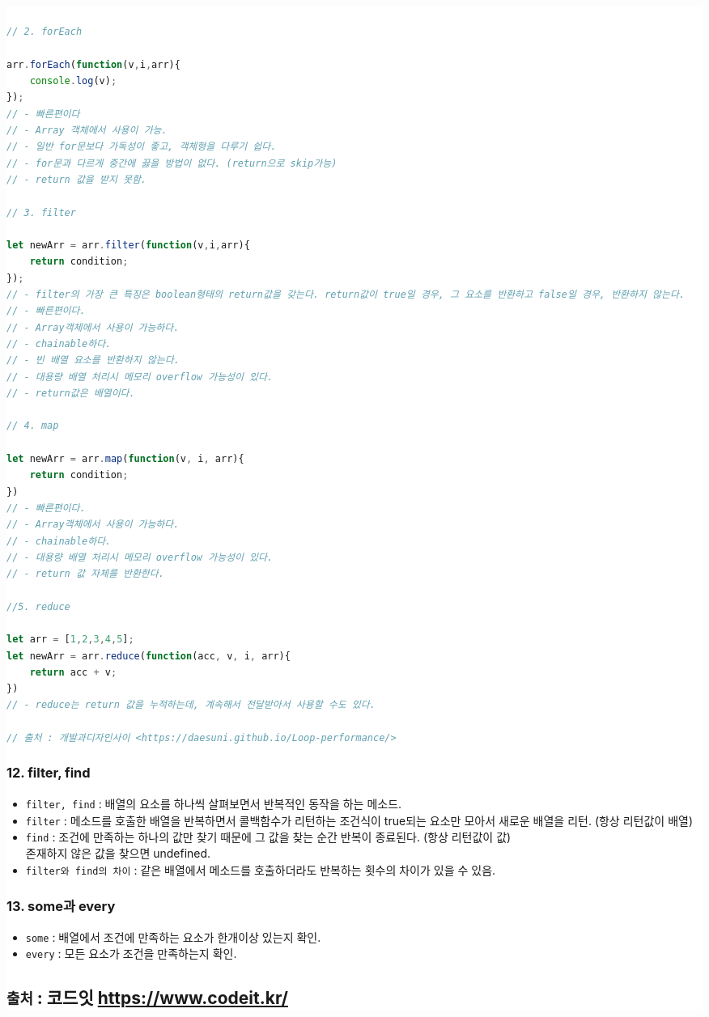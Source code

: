 ```javascript

// 2. forEach

arr.forEach(function(v,i,arr){
    console.log(v);
});
// - 빠른편이다
// - Array 객체에서 사용이 가능.
// - 일반 for문보다 가독성이 좋고, 객체형을 다루기 쉽다.
// - for문과 다르게 중간에 끓을 방법이 없다. (return으로 skip가능)
// - return 값을 받지 못함.

// 3. filter

let newArr = arr.filter(function(v,i,arr){
    return condition;
});
// - filter의 가장 큰 특징은 boolean형태의 return값을 갖는다. return값이 true일 경우, 그 요소를 반환하고 false일 경우, 반환하지 않는다.
// - 빠른편이다.
// - Array객체에서 사용이 가능하다.
// - chainable하다.
// - 빈 배열 요소를 반환하지 않는다.
// - 대용량 배열 처리시 메모리 overflow 가능성이 있다.
// - return값은 배열이다.

// 4. map

let newArr = arr.map(function(v, i, arr){
    return condition;
})
// - 빠른편이다.
// - Array객체에서 사용이 가능하다.
// - chainable하다.
// - 대용량 배열 처리시 메모리 overflow 가능성이 있다.
// - return 값 자체를 반환한다.

//5. reduce

let arr = [1,2,3,4,5];
let newArr = arr.reduce(function(acc, v, i, arr){
    return acc + v;
})
// - reduce는 return 값을 누적하는데, 계속해서 전달받아서 사용할 수도 있다.

// 출처 : 개발과디자인사이 <https://daesuni.github.io/Loop-performance/>
```

### 12. filter, find
* `filter, find` : 배열의 요소를 하나씩 살펴보면서 반복적인 동작을 하는 메소드.
* `filter` : 메소드를 호출한 배열을 반복하면서 콜백함수가 리턴하는 조건식이 true되는 요소만 모아서 새로운 배열을 리턴. (항상 리턴값이 배열)
* `find` : 조건에 만족하는 하나의 값만 찾기 때문에 그 값을 찾는 순간 반복이 종료된다. (항상 리턴값이 값)<br>존재하지 않은 값을 찾으면 undefined.
* `filter와 find의 차이` : 같은 배열에서 메소드를 호출하더라도 반복하는 횟수의 차이가 있을 수 있음. 

### 13. some과 every
* `some` : 배열에서 조건에 만족하는 요소가 한개이상 있는지 확인.
* `every` : 모든 요소가 조건을 만족하는지 확인. 




## `출처` : 코드잇 <https://www.codeit.kr/>